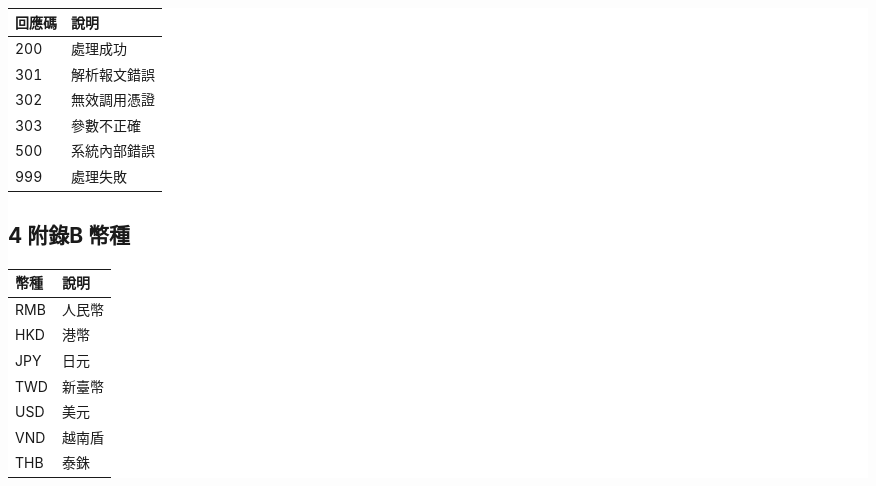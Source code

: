 回應碼	|說明  
:----	|:---
200		|處理成功
301		|解析報文錯誤
302		|無效調用憑證
303		|參數不正確
500		|系統內部錯誤
999		|處理失敗


## 4 附錄B 幣種

幣種		|說明  
:----	|:---
RMB		|人民幣
HKD		|港幣
JPY		|日元
TWD		|新臺幣
USD		|美元
VND		|越南盾
THB		|泰銖

